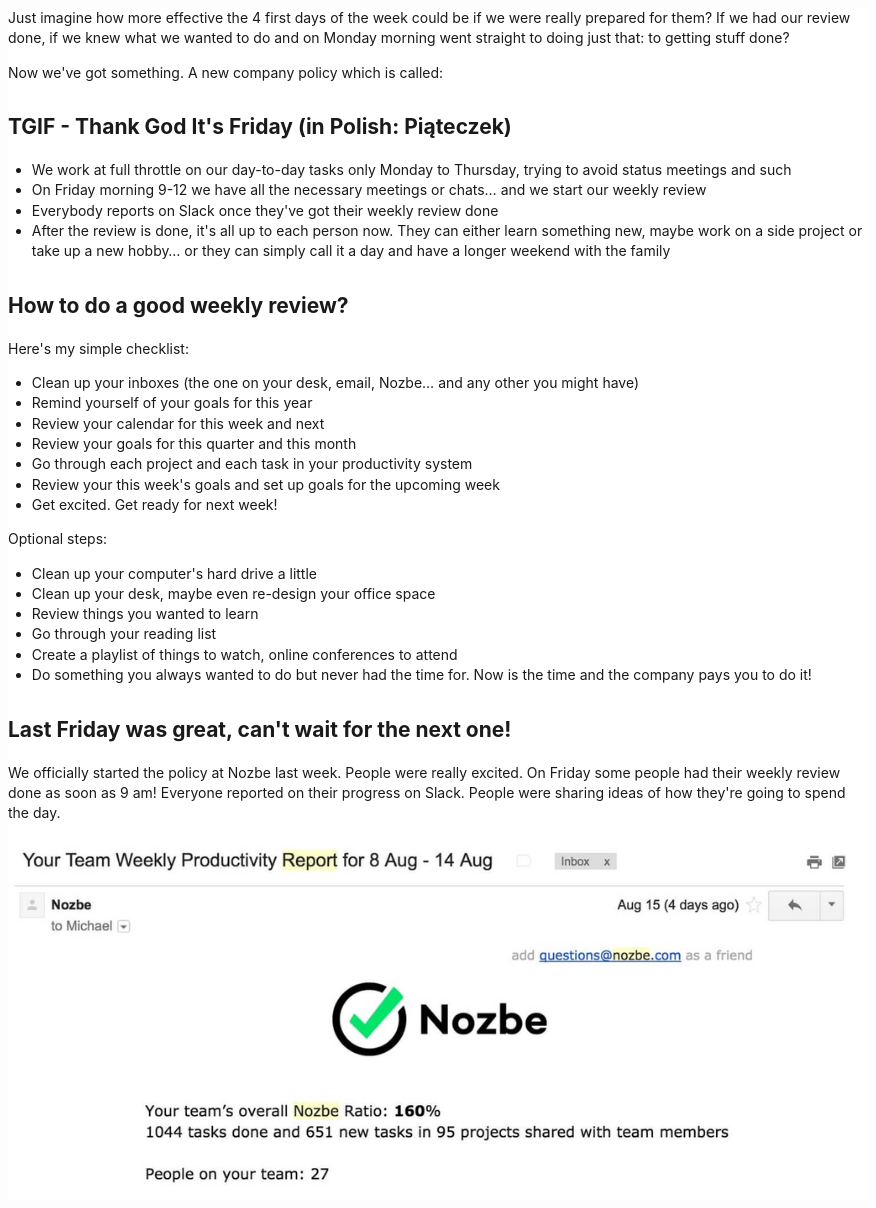 Just imagine how more effective the 4 first days of the week could be if we were really prepared for them? If we had our review done, if we knew what we wanted to do and on Monday morning went straight to doing just that: to getting stuff done?

Now we've got something. A new company policy which is called:

## TGIF - Thank God It's Friday (in Polish: Piąteczek)

* We work at full throttle on our day-to-day tasks only Monday to Thursday, trying to avoid status meetings and such
* On Friday morning 9-12 we have all the necessary meetings or chats… and we start our weekly review
* Everybody reports on Slack once they've got their weekly review done
* After the review is done, it's all up to each person now. They can either learn something new, maybe work on a side project or take up a new hobby… or they can simply call it a day and have a longer weekend with the family

## How to do a good weekly review?

Here's my simple checklist:

* Clean up your inboxes (the one on your desk, email, Nozbe… and any other you might have)
* Remind yourself of your goals for this year
* Review your calendar for this week and next 
* Review your goals for this quarter and this month
* Go through each project and each task in your productivity system
* Review your this week's goals and set up goals for the upcoming week
* Get excited. Get ready for next week!

Optional steps:

* Clean up your computer's hard drive a little
* Clean up your desk, maybe even re-design your office space
* Review things you wanted to learn
* Go through your reading list
* Create a playlist of things to watch, online conferences to attend
* Do something you always wanted to do but never had the time for. Now is the time and the company pays you to do it!

## Last Friday was great, can't wait for the next one!

We officially started the policy at Nozbe last week. People were really excited. On Friday some people had their weekly review done as soon as 9 am! Everyone reported on their progress on Slack. People were sharing ideas of how they're going to spend the day.

![TGIF - My team's attempt at working less, but better 2](/img/tgif-2.jpg)
